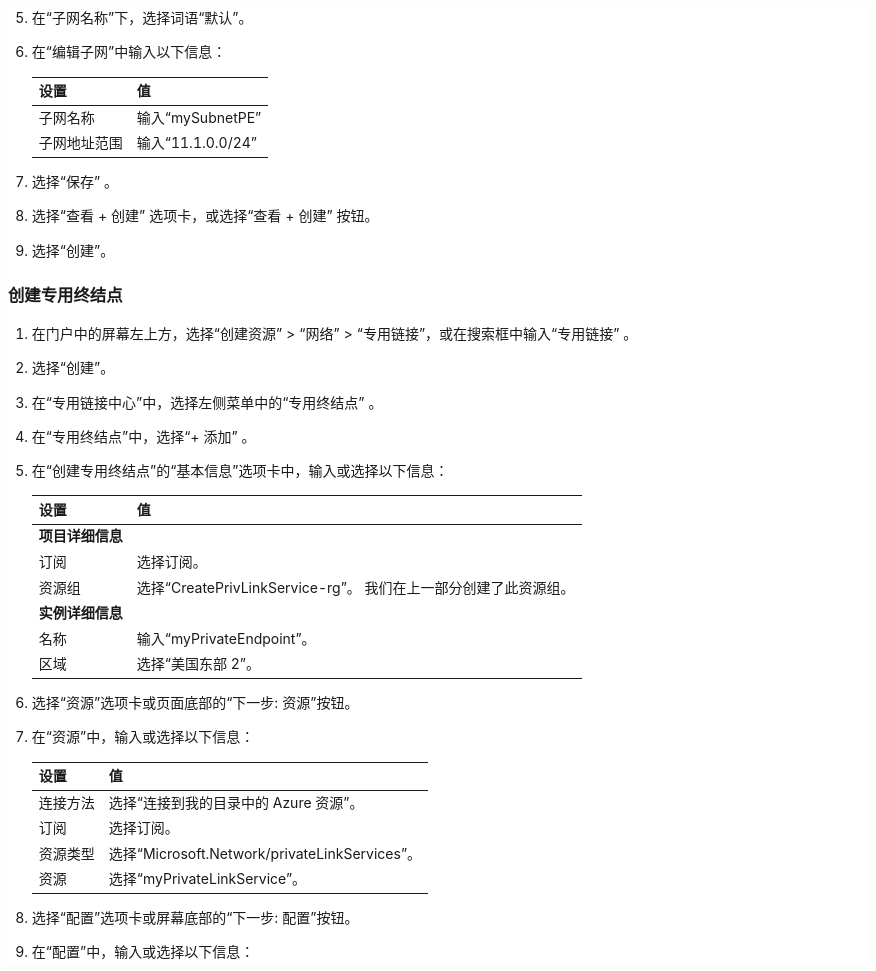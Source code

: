 5. 在“子网名称”下，选择词语“默认”。

6. 在“编辑子网”中输入以下信息： 

    | 设置            | 值                      |
    |--------------------|----------------------------|
    | 子网名称 | 输入“mySubnetPE” |
    | 子网地址范围 | 输入“11.1.0.0/24” |

7. 选择“保存” 。

8. 选择“查看 + 创建”  选项卡，或选择“查看 + 创建”  按钮。

9. 选择“创建”。

### <a name="create-private-endpoint"></a>创建专用终结点

1. 在门户中的屏幕左上方，选择“创建资源” > “网络” > “专用链接”，或在搜索框中输入“专用链接”   。

2. 选择“创建”。

3. 在“专用链接中心”中，选择左侧菜单中的“专用终结点” 。

4. 在“专用终结点”中，选择“+ 添加” 。

5. 在“创建专用终结点”的“基本信息”选项卡中，输入或选择以下信息： 

    | 设置 | 值 |
    | ------- | ----- |
    | **项目详细信息** | |
    | 订阅 | 选择订阅。 |
    | 资源组 | 选择“CreatePrivLinkService-rg”。 我们在上一部分创建了此资源组。|
    | **实例详细信息** |  |
    | 名称  | 输入“myPrivateEndpoint”。 |
    | 区域 | 选择“美国东部 2”。 |

6. 选择“资源”选项卡或页面底部的“下一步: 资源”按钮。
    
7. 在“资源”中，输入或选择以下信息：

    | 设置 | 值 |
    | ------- | ----- |
    | 连接方法 | 选择“连接到我的目录中的 Azure 资源”。 |
    | 订阅 | 选择订阅。 |
    | 资源类型 | 选择“Microsoft.Network/privateLinkServices”。 |
    | 资源 | 选择“myPrivateLinkService”。 |

8. 选择“配置”选项卡或屏幕底部的“下一步: 配置”按钮。

9. 在“配置”中，输入或选择以下信息：
